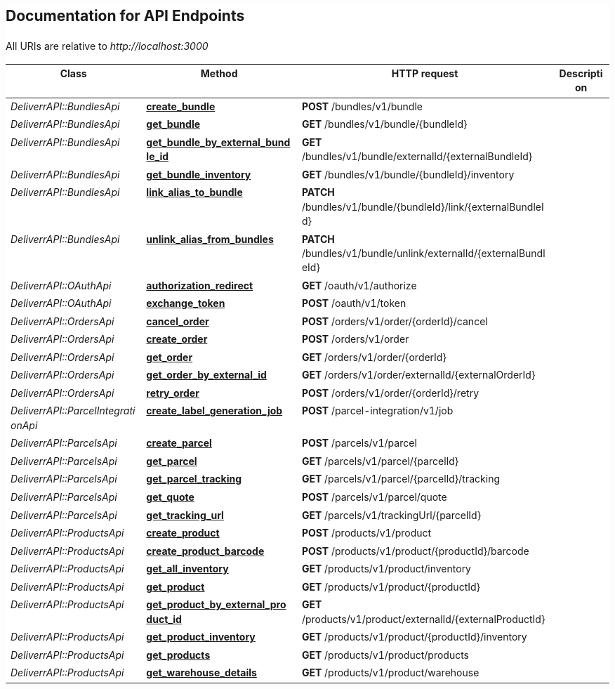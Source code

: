 ```ruby

```

## Documentation for API Endpoints

All URIs are relative to *http://localhost:3000*

Class | Method | HTTP request | Description
------------ | ------------- | ------------- | -------------
*DeliverrAPI::BundlesApi* | [**create_bundle**](docs/BundlesApi.md#create_bundle) | **POST** /bundles/v1/bundle | 
*DeliverrAPI::BundlesApi* | [**get_bundle**](docs/BundlesApi.md#get_bundle) | **GET** /bundles/v1/bundle/{bundleId} | 
*DeliverrAPI::BundlesApi* | [**get_bundle_by_external_bundle_id**](docs/BundlesApi.md#get_bundle_by_external_bundle_id) | **GET** /bundles/v1/bundle/externalId/{externalBundleId} | 
*DeliverrAPI::BundlesApi* | [**get_bundle_inventory**](docs/BundlesApi.md#get_bundle_inventory) | **GET** /bundles/v1/bundle/{bundleId}/inventory | 
*DeliverrAPI::BundlesApi* | [**link_alias_to_bundle**](docs/BundlesApi.md#link_alias_to_bundle) | **PATCH** /bundles/v1/bundle/{bundleId}/link/{externalBundleId} | 
*DeliverrAPI::BundlesApi* | [**unlink_alias_from_bundles**](docs/BundlesApi.md#unlink_alias_from_bundles) | **PATCH** /bundles/v1/bundle/unlink/externalId/{externalBundleId} | 
*DeliverrAPI::OAuthApi* | [**authorization_redirect**](docs/OAuthApi.md#authorization_redirect) | **GET** /oauth/v1/authorize | 
*DeliverrAPI::OAuthApi* | [**exchange_token**](docs/OAuthApi.md#exchange_token) | **POST** /oauth/v1/token | 
*DeliverrAPI::OrdersApi* | [**cancel_order**](docs/OrdersApi.md#cancel_order) | **POST** /orders/v1/order/{orderId}/cancel | 
*DeliverrAPI::OrdersApi* | [**create_order**](docs/OrdersApi.md#create_order) | **POST** /orders/v1/order | 
*DeliverrAPI::OrdersApi* | [**get_order**](docs/OrdersApi.md#get_order) | **GET** /orders/v1/order/{orderId} | 
*DeliverrAPI::OrdersApi* | [**get_order_by_external_id**](docs/OrdersApi.md#get_order_by_external_id) | **GET** /orders/v1/order/externalId/{externalOrderId} | 
*DeliverrAPI::OrdersApi* | [**retry_order**](docs/OrdersApi.md#retry_order) | **POST** /orders/v1/order/{orderId}/retry | 
*DeliverrAPI::ParcelIntegrationApi* | [**create_label_generation_job**](docs/ParcelIntegrationApi.md#create_label_generation_job) | **POST** /parcel-integration/v1/job | 
*DeliverrAPI::ParcelsApi* | [**create_parcel**](docs/ParcelsApi.md#create_parcel) | **POST** /parcels/v1/parcel | 
*DeliverrAPI::ParcelsApi* | [**get_parcel**](docs/ParcelsApi.md#get_parcel) | **GET** /parcels/v1/parcel/{parcelId} | 
*DeliverrAPI::ParcelsApi* | [**get_parcel_tracking**](docs/ParcelsApi.md#get_parcel_tracking) | **GET** /parcels/v1/parcel/{parcelId}/tracking | 
*DeliverrAPI::ParcelsApi* | [**get_quote**](docs/ParcelsApi.md#get_quote) | **POST** /parcels/v1/parcel/quote | 
*DeliverrAPI::ParcelsApi* | [**get_tracking_url**](docs/ParcelsApi.md#get_tracking_url) | **GET** /parcels/v1/trackingUrl/{parcelId} | 
*DeliverrAPI::ProductsApi* | [**create_product**](docs/ProductsApi.md#create_product) | **POST** /products/v1/product | 
*DeliverrAPI::ProductsApi* | [**create_product_barcode**](docs/ProductsApi.md#create_product_barcode) | **POST** /products/v1/product/{productId}/barcode | 
*DeliverrAPI::ProductsApi* | [**get_all_inventory**](docs/ProductsApi.md#get_all_inventory) | **GET** /products/v1/product/inventory | 
*DeliverrAPI::ProductsApi* | [**get_product**](docs/ProductsApi.md#get_product) | **GET** /products/v1/product/{productId} | 
*DeliverrAPI::ProductsApi* | [**get_product_by_external_product_id**](docs/ProductsApi.md#get_product_by_external_product_id) | **GET** /products/v1/product/externalId/{externalProductId} | 
*DeliverrAPI::ProductsApi* | [**get_product_inventory**](docs/ProductsApi.md#get_product_inventory) | **GET** /products/v1/product/{productId}/inventory | 
*DeliverrAPI::ProductsApi* | [**get_products**](docs/ProductsApi.md#get_products) | **GET** /products/v1/product/products | 
*DeliverrAPI::ProductsApi* | [**get_warehouse_details**](docs/ProductsApi.md#get_warehouse_details) | **GET** /products/v1/product/warehouse | 